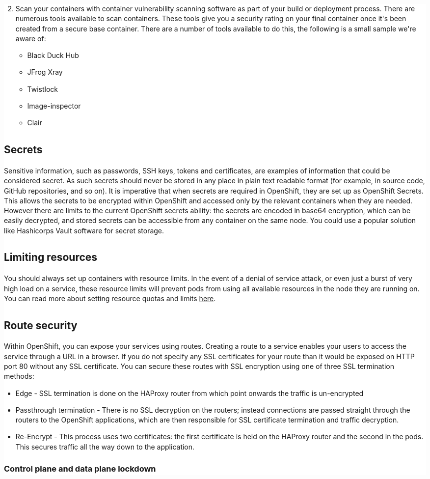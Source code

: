 2. Scan your containers with container vulnerability scanning software as part of your build or deployment process. There are numerous tools available to scan containers. These tools give you a security rating on your final container once it's been created from a secure base container. There are a number of tools available to do this, the following is a small sample we're aware of: 

    -  Black Duck Hub
  
    -  JFrog Xray
  
    -  Twistlock
  
    -  Image-inspector
  
    -  Clair
 
## Secrets

Sensitive information, such as passwords, SSH keys, tokens and certificates, are examples of information that could be considered secret. As such secrets should never be stored in any place in plain text readable format (for example, in source code, GitHub repositories, and so on). It is imperative that when secrets are required in OpenShift, they are set up as OpenShift Secrets. This allows the secrets to be encrypted within OpenShift and accessed only by the relevant containers when they are needed. However there are limits to the current OpenShift secrets ability: the secrets are encoded in base64 encryption, which can be easily decrypted, and stored secrets can be accessible from any container on the same node. You could use a popular solution like Hashicorps Vault software for secret storage. 

## Limiting resources

You should always set up containers with resource limits. In the event of a denial of service attack, or even just a burst of very high load on a service, these resource limits will prevent pods from using all available resources in the node they are running on. You can read more about setting resource quotas and limits [here](https://docs.openshift.com/container-platform/3.11/dev_guide/compute_resources.html).

## Route security

Within OpenShift, you can expose your services using routes. Creating a route to a service enables your users to access the service through a URL in a browser. If you do not specify any SSL certificates for your route than it would be exposed on HTTP port 80 without any SSL certificate. You can secure these routes with SSL encryption using one of three SSL termination methods:

 - Edge - SSL termination is done on the HAProxy router from which point onwards the traffic is un-encrypted

 - Passthrough termination - There is no SSL decryption on the routers; instead connections are passed straight through the routers to the OpenShift applications, which are then responsible for SSL certificate termination and traffic decryption.

 - Re-Encrypt - This process uses two certificates: the first certificate is held on the HAProxy router and the second in the pods. This secures traffic all the way down to the application.

### Control plane and data plane lockdown
